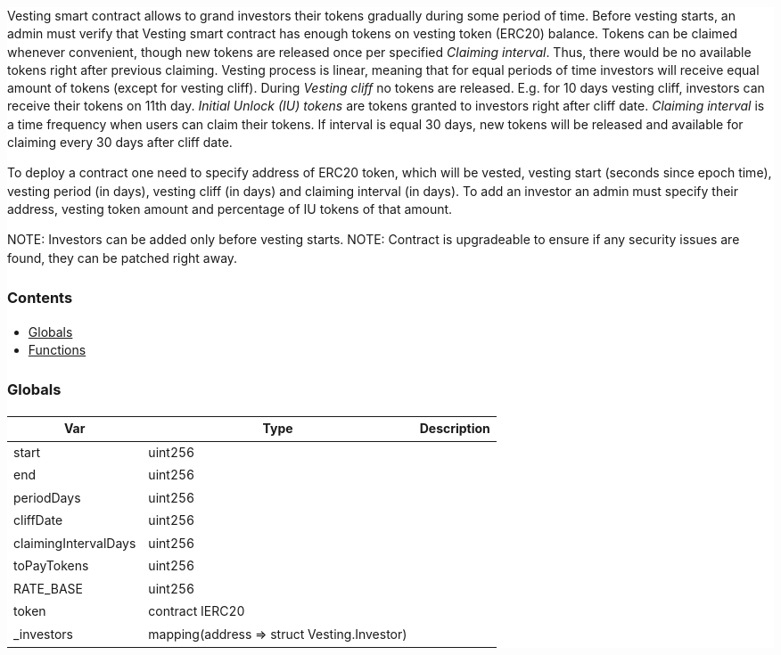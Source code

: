 
Vesting smart contract allows to grand investors their tokens gradually during some period of time.
Before vesting starts, an admin must verify that Vesting smart contract has enough tokens on vesting token (ERC20) balance.
Tokens can be claimed whenever convenient, though new tokens are released once per specified *Claiming interval*. Thus, there would be no available tokens right after previous claiming.
Vesting process is linear, meaning that for equal periods of time investors will receive equal amount of tokens (except for vesting cliff).
During *Vesting cliff* no tokens are released. E.g. for 10 days vesting cliff, investors can receive their tokens on 11th day.
*Initial Unlock (IU) tokens* are tokens granted to investors right after cliff date.
*Claiming interval* is a time frequency when users can claim their tokens. If interval is equal 30 days, new tokens will be released and available for claiming every 30 days after cliff date.

To deploy a contract one need to specify address of ERC20 token, which will be vested, vesting start (seconds since epoch time),
vesting period (in days), vesting cliff (in days) and claiming interval (in days).
To add an investor an admin must specify their address, vesting token amount and percentage of IU tokens of that amount.

NOTE: Investors can be added only before vesting starts.
NOTE: Contract is upgradeable to ensure if any security issues are found, they can be patched right away.


### Contents



- [Globals](#globals)
- [Functions](#functions)



### Globals


| Var | Type | Description |
| --- | --- | --- |
| start | uint256 |  |
| end | uint256 |  |
| periodDays | uint256 |  |
| cliffDate | uint256 |  |
| claimingIntervalDays | uint256 |  |
| toPayTokens | uint256 |  |
| RATE_BASE | uint256 |  |
| token | contract IERC20 |  |
| _investors | mapping(address => struct Vesting.Investor) |  |

